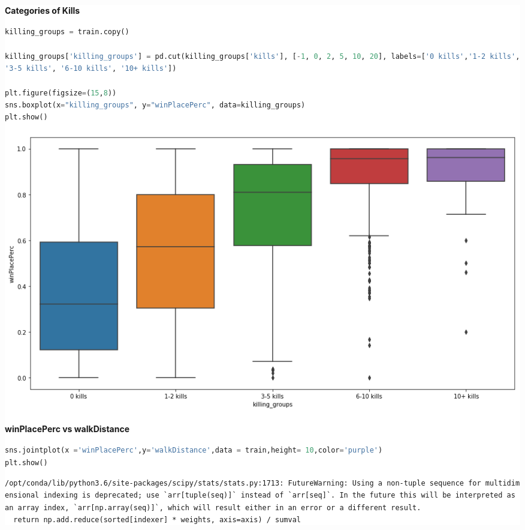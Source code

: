 
**Categories of Kills**


```python
killing_groups = train.copy()

killing_groups['killing_groups'] = pd.cut(killing_groups['kills'], [-1, 0, 2, 5, 10, 20], labels=['0 kills','1-2 kills', '3-5 kills', '6-10 kills', '10+ kills'])

plt.figure(figsize=(15,8))
sns.boxplot(x="killing_groups", y="winPlacePerc", data=killing_groups)
plt.show()
```


![png](output_29_0.png)


**winPlacePerc vs walkDistance**


```python
sns.jointplot(x ='winPlacePerc',y='walkDistance',data = train,height= 10,color='purple')
plt.show()
```

    /opt/conda/lib/python3.6/site-packages/scipy/stats/stats.py:1713: FutureWarning: Using a non-tuple sequence for multidimensional indexing is deprecated; use `arr[tuple(seq)]` instead of `arr[seq]`. In the future this will be interpreted as an array index, `arr[np.array(seq)]`, which will result either in an error or a different result.
      return np.add.reduce(sorted[indexer] * weights, axis=axis) / sumval
